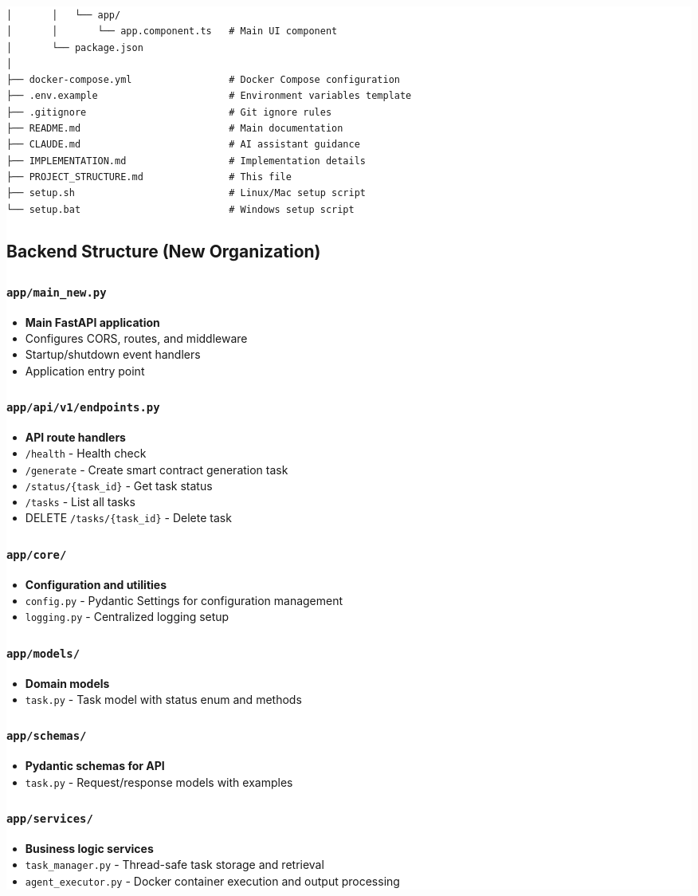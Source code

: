 ```
│       │   └── app/
│       │       └── app.component.ts   # Main UI component
│       └── package.json
│
├── docker-compose.yml                 # Docker Compose configuration
├── .env.example                       # Environment variables template
├── .gitignore                         # Git ignore rules
├── README.md                          # Main documentation
├── CLAUDE.md                          # AI assistant guidance
├── IMPLEMENTATION.md                  # Implementation details
├── PROJECT_STRUCTURE.md               # This file
├── setup.sh                           # Linux/Mac setup script
└── setup.bat                          # Windows setup script
```

## Backend Structure (New Organization)

### `app/main_new.py`
- **Main FastAPI application**
- Configures CORS, routes, and middleware
- Startup/shutdown event handlers
- Application entry point

### `app/api/v1/endpoints.py`
- **API route handlers**
- `/health` - Health check
- `/generate` - Create smart contract generation task
- `/status/{task_id}` - Get task status
- `/tasks` - List all tasks
- DELETE `/tasks/{task_id}` - Delete task

### `app/core/`
- **Configuration and utilities**
- `config.py` - Pydantic Settings for configuration management
- `logging.py` - Centralized logging setup

### `app/models/`
- **Domain models**
- `task.py` - Task model with status enum and methods

### `app/schemas/`
- **Pydantic schemas for API**
- `task.py` - Request/response models with examples

### `app/services/`
- **Business logic services**
- `task_manager.py` - Thread-safe task storage and retrieval
- `agent_executor.py` - Docker container execution and output processing
